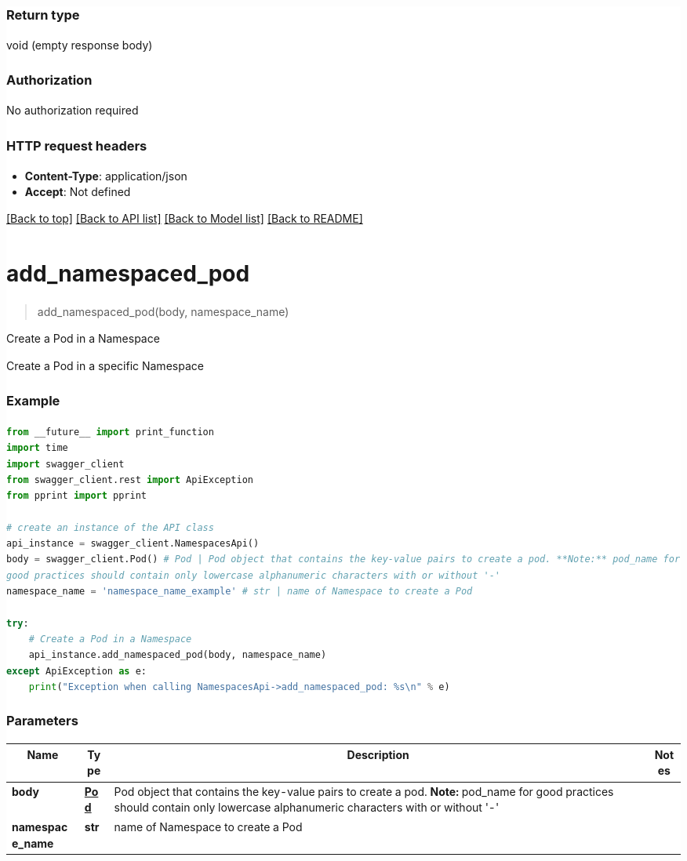 ### Return type

void (empty response body)

### Authorization

No authorization required

### HTTP request headers

 - **Content-Type**: application/json
 - **Accept**: Not defined

[[Back to top]](#) [[Back to API list]](../README.md#documentation-for-api-endpoints) [[Back to Model list]](../README.md#documentation-for-models) [[Back to README]](../README.md)

# **add_namespaced_pod**
> add_namespaced_pod(body, namespace_name)

Create a Pod in a Namespace

Create a Pod in a specific Namespace

### Example
```python
from __future__ import print_function
import time
import swagger_client
from swagger_client.rest import ApiException
from pprint import pprint

# create an instance of the API class
api_instance = swagger_client.NamespacesApi()
body = swagger_client.Pod() # Pod | Pod object that contains the key-value pairs to create a pod. **Note:** pod_name for good practices should contain only lowercase alphanumeric characters with or without '-'
namespace_name = 'namespace_name_example' # str | name of Namespace to create a Pod

try:
    # Create a Pod in a Namespace
    api_instance.add_namespaced_pod(body, namespace_name)
except ApiException as e:
    print("Exception when calling NamespacesApi->add_namespaced_pod: %s\n" % e)
```

### Parameters

Name | Type | Description  | Notes
------------- | ------------- | ------------- | -------------
 **body** | [**Pod**](Pod.md)| Pod object that contains the key-value pairs to create a pod. **Note:** pod_name for good practices should contain only lowercase alphanumeric characters with or without &#x27;-&#x27; | 
 **namespace_name** | **str**| name of Namespace to create a Pod | 
